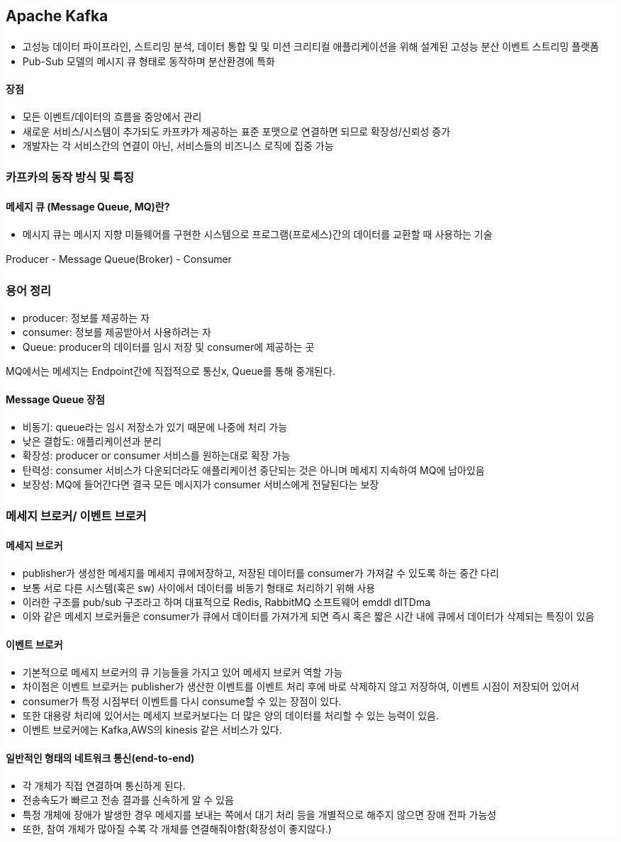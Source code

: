## Apache Kafka
- 고성능 데이터 파이프라인, 스트리밍 분석, 데이터 통합 및 및 미션 크리티컬 애플리케이션을 위해 설계된
고성능 분산 이벤트 스트리밍 플랫폼
- Pub-Sub 모델의 메시지 큐 형태로 동작하며 분산환경에 특화

#### 장점
- 모든 이벤트/데이터의 흐름을 중앙에서 관리
- 새로운 서비스/시스템이 추가되도 카프카가 제공하는 표준 포맷으로 연결하면 되므로 확장성/신뢰성 증가
- 개발자는 각 서비스간의 연결이 아닌, 서비스들의 비즈니스 로직에 집중 가능

### 카프카의 동작 방식 및 특징

#### 메세지 큐 (Message Queue, MQ)란?
- 메시지 큐는 메시지 지향 미들웨어를 구현한 시스템으로 프로그램(프로세스)간의 데이터를 교환할 때 사용하는 기술

Producer - Message Queue(Broker) - Consumer

### 용어 정리
- producer: 정보를 제공하는 자
- consumer: 정보를 제공받아서 사용하려는 자
- Queue: producer의 데이터를 임시 저장 및 consumer에 제공하는 곳

MQ에서는 메세지는 Endpoint간에 직접적으로 통신x, Queue를 통해 중개된다.

#### Message Queue 장점
- 비동기: queue라는 임시 저장소가 있기 때문에 나중에 처리 가능
- 낮은 결합도: 애플리케이션과 분리
- 확장성: producer or consumer 서비스를 원하는대로 확장 가능
- 탄력성: consumer 서비스가 다운되더라도 애플리케이션 중단되는 것은 아니며 메세지 지속하여 MQ에 남아있음
- 보장성: MQ에 들어간다면 결국 모든 메시지가 consumer 서비스에게 전달된다는 보장
### 메세지 브로커/ 이벤트 브로커

#### 메세지 브로커
- publisher가 생성한 메세지를 메세지 큐에저장하고, 저장된 데이터를 consumer가 가져갈 수 있도록 하는 중간 다리
- 보통 서로 다른 시스템(혹은 sw) 사이에서 데이터를 비동기 형태로 처리하기 위해 사용
- 이러한 구조를 pub/sub 구조라고 하며 대표적으로 Redis, RabbitMQ 소프트웨어 emddl dlTDma
- 이와 같은 메세지 브로커들은 consumer가 큐에서 데이터를 가져가게 되면 즉시 혹은 짧은 시간 내에 큐에서 데이터가 삭제되는 특징이 있음

#### 이벤트 브로커
- 기본적으로 메세지 브로커의 큐 기능들을 가지고 있어 메세지 브로커 역할 가능
- 차이점은 이벤트 브로커는 publisher가 생산한 이벤트를 이벤트 처리 후에 바로 삭제하지 않고 저장하여, 이벤트 시점이 저장되어 있어서 
- consumer가 특정 시점부터 이벤트를 다시 consume할 수 있는 장점이 있다.
- 또한 대용량 처리에 있어서는 메세지 브로커보다는 더 많은 양의 데이터를 처리할 수 있는 능력이 있음.
- 이벤트 브로커에는 Kafka,AWS의 kinesis 같은 서비스가 있다.

#### 일반적인 형태의 네트워크 통신(end-to-end)
- 각 개체가 직접 연결하며 통신하게 된다.
- 전송속도가 빠르고 전송 결과를 신속하게 알 수 있음
- 특정 개체에 장애가 발생한 경우 메세지를 보내는 쪽에서 대기 처리 등을 개별적으로 해주지 않으면 장애 전파 가능성
- 또한, 참여 개체가 많아질 수록 각 개체를 연결해줘야함(확장성이 좋지않다.)
